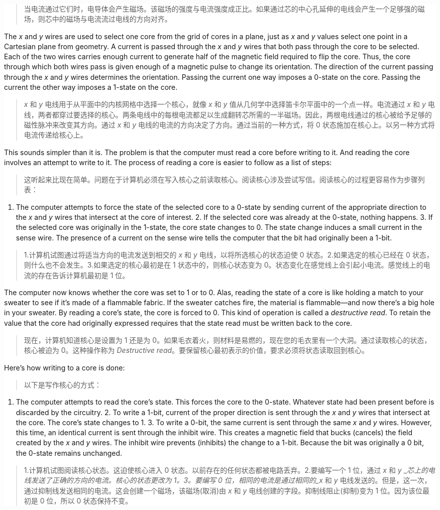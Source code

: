 > 当电流通过它们时，电导体会产生磁场。该磁场的强度与电流强度成正比。如果通过芯的中心孔延伸的电线会产生一个足够强的磁场，则芯中的磁场与电流流过电线的方向对齐。

The _x_ and _y_ wires are used to select one core from the grid of cores in a plane, just as _x_ and _y_ values select one point in a Cartesian plane from geometry. A current is passed through the _x_ and _y_ wires that both pass through the core to be selected. Each of the two wires carries enough current to generate half of the magnetic field required to flip the core. Thus, the core through which both wires pass is given enough of a magnetic pulse to change its orientation. The direction of the current passing through the _x_ and _y_ wires determines the orientation. Passing the current one way imposes a 0-state on the core. Passing the current the other way imposes a 1-state on the core.

> *x* 和 *y* 电线用于从平面中的内核网格中选择一个核心，就像 *x* 和 *y* 值从几何学中选择笛卡尔平面中的一个点一样。电流通过 *x* 和 *y* 电线，两者都穿过要选择的核心。两条电线中的每根电流都足以生成翻转芯所需的一半磁场。因此，两根电线通过的核心被给予足够的磁性脉冲来改变其方向。通过 *x* 和 *y* 电线的电流的方向决定了方向。通过当前的一种方式，将 0 状态施加在核心上。以另一种方式将电流传递给核心上。

This sounds simpler than it is. The problem is that the computer must read a core before writing to it. And reading the core involves an attempt to write to it. The process of reading a core is easier to follow as a list of steps:

> 这听起来比现在简单。问题在于计算机必须在写入核心之前读取核心。阅读核心涉及尝试写信。阅读核心的过程更容易作为步骤列表：

1. The computer attempts to force the state of the selected core to a 0-state by sending current of the appropriate direction to the _x_ and _y_ wires that intersect at the core of interest. 2. If the selected core was already at the 0-state, nothing happens. 3. If the selected core was originally in the 1-state, the core state changes to 0. The state change induces a small current in the sense wire. The presence of a current on the sense wire tells the computer that the bit had originally been a 1-bit.

> 1.计算机试图通过将适当方向的电流发送到相交的 *x* 和 *y* 电线，以将所选核心的状态迫使 0 状态。2.如果选定的核心已经在 0 状态，则什么也不会发生。3.如果选定的核心最初是在 1 状态中的，则核心状态变为 0。状态变化在感觉线上会引起小电流。感觉线上的电流的存在告诉计算机最初是 1 位。

The computer now knows whether the core was set to 1 or to 0. Alas, reading the state of a core is like holding a match to your sweater to see if it’s made of a flammable fabric. If the sweater catches fire, the material is flammable—and now there’s a big hole in your sweater. By reading a core’s state, the core is forced to 0. This kind of operation is called a _destructive read_. To retain the value that the core had originally expressed requires that the state read must be written back to the core.

> 现在，计算机知道核心是设置为 1 还是为 0。如果毛衣着火，则材料是易燃的，现在您的毛衣里有一个大洞。通过读取核心的状态，核心被迫为 0。这种操作称为 *Destructive read*。要保留核心最初表示的价值，要求必须将状态读取回到核心。

Here’s how writing to a core is done:

> 以下是写作核心的方式：

1. The computer attempts to read the core’s state. This forces the core to the 0-state. Whatever state had been present before is discarded by the circuitry. 2. To write a 1-bit, current of the proper direction is sent through the _x_ and _y_ wires that intersect at the core. The core’s state changes to 1. 3. To write a 0-bit, the same current is sent through the same _x_ and _y_ wires. However, this time, an identical current is sent through the inhibit wire. This creates a magnetic field that bucks (cancels) the field created by the _x_ and _y_ wires. The inhibit wire prevents (inhibits) the change to a 1-bit. Because the bit was originally a 0 bit, the 0-state remains unchanged.

> 1.计算机试图阅读核心状态。这迫使核心进入 0 状态。以前存在的任何状态都被电路丢弃。2.要编写一个 1 位，通过 *x* 和 *y* _*芯上的电线发送了正确的方向的电流。核心的状态更改为 1。3。要编写 0 位，相同的电流是通过相同的_x* 和 *y* 电线发送的。但是，这一次，通过抑制线发送相同的电流。这会创建一个磁场，该磁场(取消)由 *x* 和 *y* 电线创建的字段。抑制线阻止(抑制)变为 1 位。因为该位最初是 0 位，所以 0 状态保持不变。

